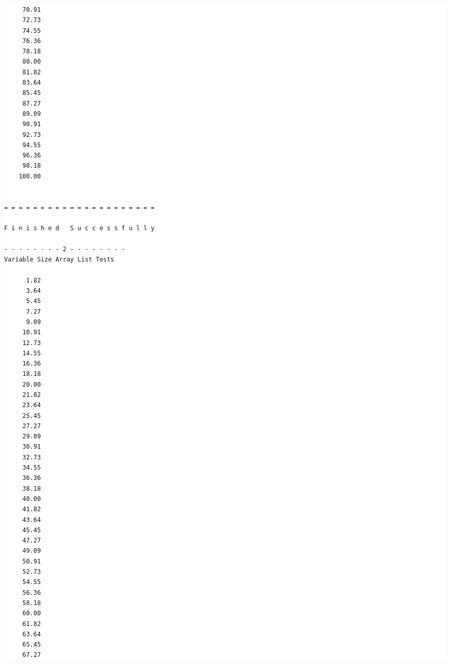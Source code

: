 ```console
     70.91
     72.73
     74.55
     76.36
     78.18
     80.00
     81.82
     83.64
     85.45
     87.27
     89.09
     90.91
     92.73
     94.55
     96.36
     98.18
    100.00


= = = = = = = = = = = = = = = = = = = = =

F i n i s h e d   S u c c e s s f u l l y

- - - - - - - - 2 - - - - - - - -
Variable Size Array List Tests

      1.82
      3.64
      5.45
      7.27
      9.09
     10.91
     12.73
     14.55
     16.36
     18.18
     20.00
     21.82
     23.64
     25.45
     27.27
     29.09
     30.91
     32.73
     34.55
     36.36
     38.18
     40.00
     41.82
     43.64
     45.45
     47.27
     49.09
     50.91
     52.73
     54.55
     56.36
     58.18
     60.00
     61.82
     63.64
     65.45
     67.27
```